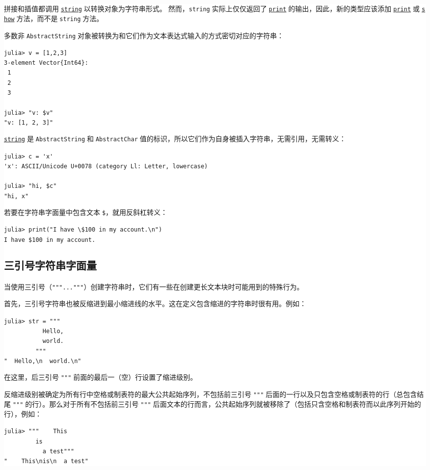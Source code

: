 拼接和插值都调用 [`string`](@ref) 以转换对象为字符串形式。
然而，`string` 实际上仅仅返回了 [`print`](@ref) 的输出，因此，新的类型应该添加 [`print`](@ref) 或 [`show`](@ref) 方法，而不是 `string` 方法。

多数非 `AbstractString` 对象被转换为和它们作为文本表达式输入的方式密切对应的字符串：

```jldoctest
julia> v = [1,2,3]
3-element Vector{Int64}:
 1
 2
 3

julia> "v: $v"
"v: [1, 2, 3]"
```

[`string`](@ref) 是 `AbstractString` 和 `AbstractChar` 值的标识，所以它们作为自身被插入字符串，无需引用，无需转义：

```jldoctest
julia> c = 'x'
'x': ASCII/Unicode U+0078 (category Ll: Letter, lowercase)

julia> "hi, $c"
"hi, x"
```

若要在字符串字面量中包含文本 `$`，就用反斜杠转义：

```jldoctest
julia> print("I have \$100 in my account.\n")
I have $100 in my account.
```

## 三引号字符串字面量

当使用三引号（`"""..."""`）创建字符串时，它们有一些在创建更长文本块时可能用到的特殊行为。

首先，三引号字符串也被反缩进到最小缩进线的水平。这在定义包含缩进的字符串时很有用。例如：

```jldoctest
julia> str = """
           Hello,
           world.
         """
"  Hello,\n  world.\n"
```

在这里，后三引号 `"""` 前面的最后一（空）行设置了缩进级别。

反缩进级别被确定为所有行中空格或制表符的最大公共起始序列，不包括前三引号 `"""` 后面的一行以及只包含空格或制表符的行（总包含结尾 `"""` 的行）。那么对于所有不包括前三引号 `"""` 后面文本的行而言，公共起始序列就被移除了（包括只含空格和制表符而以此序列开始的行），例如：
```jldoctest
julia> """    This
         is
           a test"""
"    This\nis\n  a test"
```

